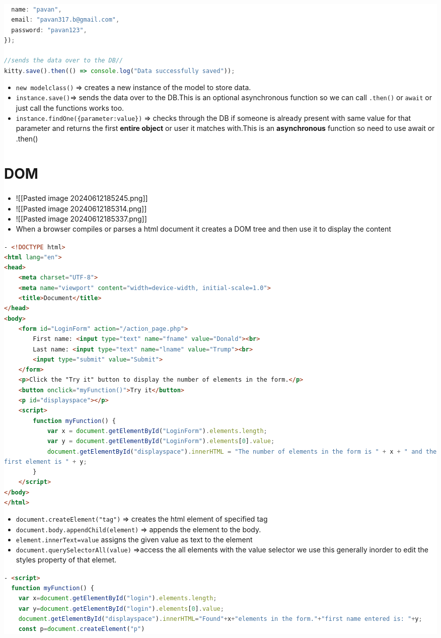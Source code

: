 ```javascript
  name: "pavan",
  email: "pavan317.b@gmail.com",
  password: "pavan123",
});

//sends the data over to the DB// 
kitty.save().then(() => console.log("Data successfully saved"));
```
- `new modelclass()` => creates a new instance of the model to store data.
- `instance.save()`=> sends the data over to the DB.This is an optional asynchronous function so we can call `.then()` or `await` or just call the functions works too. 
- `instance.findOne({parameter:value})` => checks through the DB if someone is already present with same value for that parameter and returns the first  **entire object** or user it matches with.This is an **asynchronous** function so need to use await or .then()
# DOM
- ![[Pasted image 20240612185245.png]]
- ![[Pasted image 20240612185314.png]]
- ![[Pasted image 20240612185337.png]]
- When a browser compiles or parses a html document it creates a DOM tree and then use it to display the content
```HTML
- <!DOCTYPE html>
<html lang="en">
<head>
    <meta charset="UTF-8">
    <meta name="viewport" content="width=device-width, initial-scale=1.0">
    <title>Document</title>
</head>
<body>
    <form id="LoginForm" action="/action_page.php">
        First name: <input type="text" name="fname" value="Donald"><br>
        Last name: <input type="text" name="lname" value="Trump"><br>
        <input type="submit" value="Submit">
    </form>
    <p>Click the "Try it" button to display the number of elements in the form.</p>
    <button onclick="myFunction()">Try it</button>
    <p id="displayspace"></p>
    <script>
        function myFunction() {
            var x = document.getElementById("LoginForm").elements.length;
            var y = document.getElementById("LoginForm").elements[0].value;
            document.getElementById("displayspace").innerHTML = "The number of elements in the form is " + x + " and the first element is " + y;
        }
    </script>
</body>
</html>
```

- `document.createElement("tag")` => creates the html element of specified tag
- `document.body.appendChild(element)` => appends the element to the body.
- `element.innerText=value` assigns the given value as text to the element
- `document.querySelectorAll(value)` =>access the all elements with the value selector we use this generally inorder to edit the styles property of that elemet.
```HTML
- <script>
  function myFunction() {
    var x=document.getElementById("login").elements.length;
    var y=document.getElementById("login").elements[0].value;
    document.getElementById("displayspace").innerHTML="Found"+x+"elements in the form."+"first name entered is: "+y;
    const p=document.createElement("p")
```